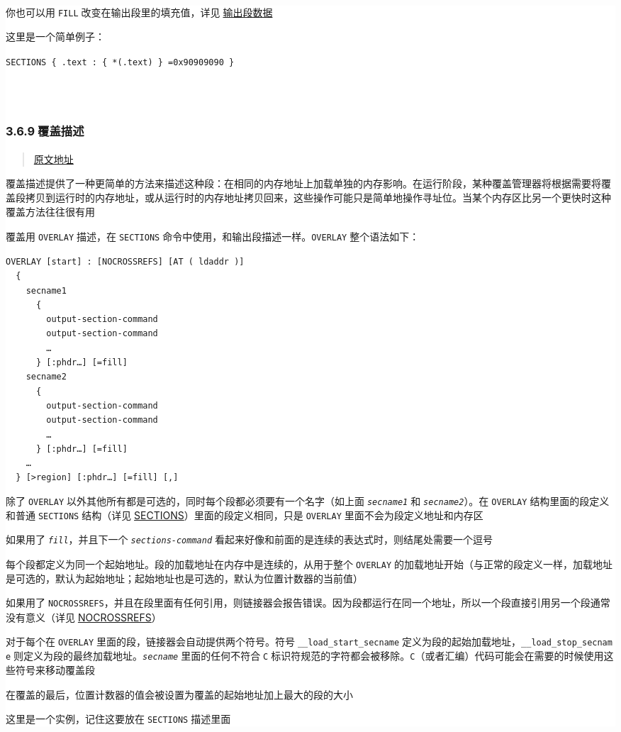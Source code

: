 你也可以用 `FILL` 改变在输出段里的填充值，详见 [输出段数据](https://sourceware.org/binutils/docs/ld/Output-Section-Data.html)

这里是一个简单例子：

```lds
SECTIONS { .text : { *(.text) } =0x90909090 }
```

<br></br>

### 3.6.9 覆盖描述

> [原文地址](https://sourceware.org/binutils/docs/ld/Overlay-Description.html#Overlay-Description)

覆盖描述提供了一种更简单的方法来描述这种段：在相同的内存地址上加载单独的内存影响。在运行阶段，某种覆盖管理器将根据需要将覆盖段拷贝到运行时的内存地址，或从运行时的内存地址拷贝回来，这些操作可能只是简单地操作寻址位。当某个内存区比另一个更快时这种覆盖方法往往很有用

覆盖用 `OVERLAY` 描述，在 `SECTIONS` 命令中使用，和输出段描述一样。`OVERLAY` 整个语法如下：

```lds
OVERLAY [start] : [NOCROSSREFS] [AT ( ldaddr )]
  {
    secname1
      {
        output-section-command
        output-section-command
        …
      } [:phdr…] [=fill]
    secname2
      {
        output-section-command
        output-section-command
        …
      } [:phdr…] [=fill]
    …
  } [>region] [:phdr…] [=fill] [,]
```

除了 `OVERLAY` 以外其他所有都是可选的，同时每个段都必须要有一个名字（如上面 *`secname1`* 和 *`secname2`*）。在 `OVERLAY` 结构里面的段定义和普通 `SECTIONS` 结构（详见 [SECTIONS](https://sourceware.org/binutils/docs/ld/SECTIONS.html)）里面的段定义相同，只是 `OVERLAY` 里面不会为段定义地址和内存区

如果用了 *`fill`*，并且下一个 *`sections-command`* 看起来好像和前面的是连续的表达式时，则结尾处需要一个逗号

每个段都定义为同一个起始地址。段的加载地址在内存中是连续的，从用于整个 `OVERLAY` 的加载地址开始（与正常的段定义一样，加载地址是可选的，默认为起始地址；起始地址也是可选的，默认为位置计数器的当前值）

如果用了 `NOCROSSREFS`，并且在段里面有任何引用，则链接器会报告错误。因为段都运行在同一个地址，所以一个段直接引用另一个段通常没有意义（详见 [NOCROSSREFS](https://sourceware.org/binutils/docs/ld/Miscellaneous-Commands.html)）

对于每个在 `OVERLAY` 里面的段，链接器会自动提供两个符号。符号 `__load_start_secname` 定义为段的起始加载地址，`__load_stop_secname` 则定义为段的最终加载地址。*`secname`* 里面的任何不符合 `C` 标识符规范的字符都会被移除。`C`（或者汇编）代码可能会在需要的时候使用这些符号来移动覆盖段

在覆盖的最后，位置计数器的值会被设置为覆盖的起始地址加上最大的段的大小

这里是一个实例，记住这要放在 `SECTIONS` 描述里面
